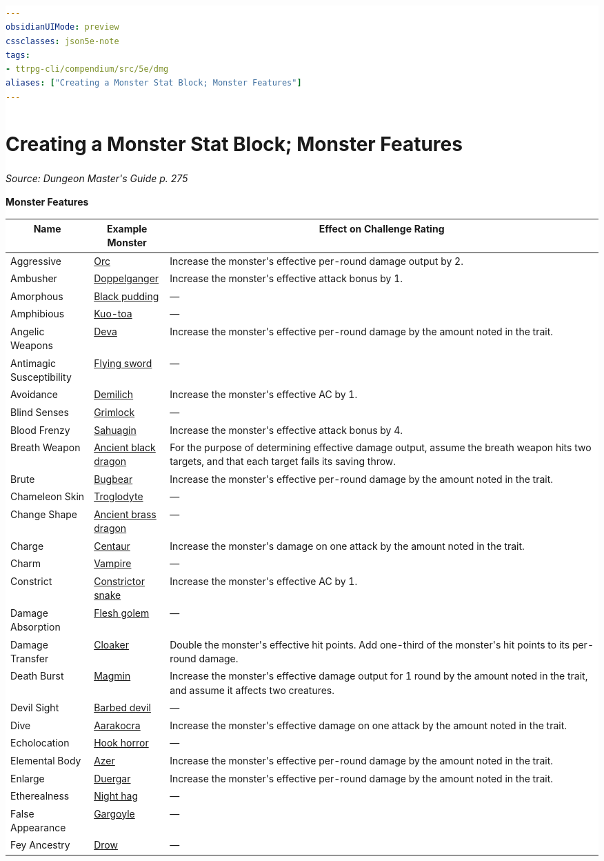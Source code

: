 ```yaml
---
obsidianUIMode: preview
cssclasses: json5e-note
tags:
- ttrpg-cli/compendium/src/5e/dmg
aliases: ["Creating a Monster Stat Block; Monster Features"]
---
```

# Creating a Monster Stat Block; Monster Features
*Source: Dungeon Master's Guide p. 275* 

**Monster Features**

| Name | Example Monster | Effect on Challenge Rating |
|------|-----------------|----------------------------|
| Aggressive | [Orc](Misc%20Files/CLI/compendium/bestiary/humanoid/orc.md) | Increase the monster's effective per-round damage output by 2. |
| Ambusher | [Doppelganger](Misc%20Files/CLI/compendium/bestiary/monstrosity/doppelganger.md) | Increase the monster's effective attack bonus by 1. |
| Amorphous | [Black pudding](Misc%20Files/CLI/compendium/bestiary/ooze/black-pudding.md) | — |
| Amphibious | [Kuo-toa](Misc%20Files/CLI/compendium/bestiary/humanoid/kuo-toa.md) | — |
| Angelic Weapons | [Deva](Misc%20Files/CLI/compendium/bestiary/celestial/deva.md) | Increase the monster's effective per-round damage by the amount noted in the trait. |
| Antimagic Susceptibility | [Flying sword](Misc%20Files/CLI/compendium/bestiary/construct/flying-sword.md) | — |
| Avoidance | [Demilich](Misc%20Files/CLI/compendium/bestiary/undead/demilich.md) | Increase the monster's effective AC by 1. |
| Blind Senses | [Grimlock](Misc%20Files/CLI/compendium/bestiary/humanoid/grimlock.md) | — |
| Blood Frenzy | [Sahuagin](Misc%20Files/CLI/compendium/bestiary/humanoid/sahuagin.md) | Increase the monster's effective attack bonus by 4. |
| Breath Weapon | [Ancient black dragon](Misc%20Files/CLI/compendium/bestiary/dragon/ancient-black-dragon.md) | For the purpose of determining effective damage output, assume the breath weapon hits two targets, and that each target fails its saving throw. |
| Brute | [Bugbear](Misc%20Files/CLI/compendium/bestiary/humanoid/bugbear.md) | Increase the monster's effective per-round damage by the amount noted in the trait. |
| Chameleon Skin | [Troglodyte](Misc%20Files/CLI/compendium/bestiary/humanoid/troglodyte.md) | — |
| Change Shape | [Ancient brass dragon](Misc%20Files/CLI/compendium/bestiary/dragon/ancient-brass-dragon.md) | — |
| Charge | [Centaur](Misc%20Files/CLI/compendium/bestiary/monstrosity/centaur.md) | Increase the monster's damage on one attack by the amount noted in the trait. |
| Charm | [Vampire](Misc%20Files/CLI/compendium/bestiary/undead/vampire.md) | — |
| Constrict | [Constrictor snake](Misc%20Files/CLI/compendium/bestiary/beast/constrictor-snake-xmm.md) | Increase the monster's effective AC by 1. |
| Damage Absorption | [Flesh golem](Misc%20Files/CLI/compendium/bestiary/construct/flesh-golem.md) | — |
| Damage Transfer | [Cloaker](Misc%20Files/CLI/compendium/bestiary/aberration/cloaker.md) | Double the monster's effective hit points. Add one-third of the monster's hit points to its per-round damage. |
| Death Burst | [Magmin](Misc%20Files/CLI/compendium/bestiary/elemental/magmin.md) | Increase the monster's effective damage output for 1 round by the amount noted in the trait, and assume it affects two creatures. |
| Devil Sight | [Barbed devil](Misc%20Files/CLI/compendium/bestiary/fiend/barbed-devil.md) | — |
| Dive | [Aarakocra](Misc%20Files/CLI/compendium/bestiary/humanoid/aarakocra.md) | Increase the monster's effective damage on one attack by the amount noted in the trait. |
| Echolocation | [Hook horror](Misc%20Files/CLI/compendium/bestiary/monstrosity/hook-horror.md) | — |
| Elemental Body | [Azer](Misc%20Files/CLI/compendium/bestiary/elemental/azer.md) | Increase the monster's effective per-round damage by the amount noted in the trait. |
| Enlarge | [Duergar](Misc%20Files/CLI/compendium/bestiary/humanoid/duergar.md) | Increase the monster's effective per-round damage by the amount noted in the trait. |
| Etherealness | [Night hag](Misc%20Files/CLI/compendium/bestiary/fiend/night-hag.md) | — |
| False Appearance | [Gargoyle](Misc%20Files/CLI/compendium/bestiary/elemental/gargoyle.md) | — |
| Fey Ancestry | [Drow](Misc%20Files/CLI/compendium/bestiary/humanoid/drow.md) | — |